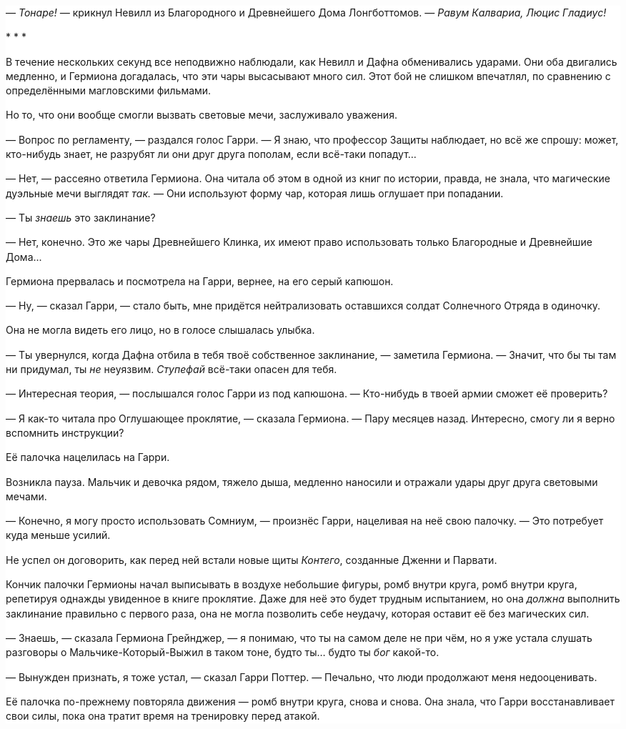 — *Тонаре! —* крикнул Невилл из Благородного и Древнейшего Дома Лонгботтомов. — *Равум Калвариа, Люцис Гладиус!*

\* \* \*

В течение нескольких секунд все неподвижно наблюдали, как Невилл и Дафна обменивались ударами. Они оба двигались медленно, и Гермиона догадалась, что эти чары высасывают много сил. Этот бой не слишком впечатлял, по сравнению с определёнными магловскими фильмами.

Но то, что они вообще смогли вызвать световые мечи, заслуживало уважения.

— Вопрос по регламенту, — раздался голос Гарри. — Я знаю, что профессор Защиты наблюдает, но всё же спрошу: может, кто-нибудь знает, не разрубят ли они друг друга пополам, если всё-таки попадут...

— Нет, — рассеяно ответила Гермиона. Она читала об этом в одной из книг по истории, правда, не знала, что магические дуэльные мечи выглядят *так.* — Они используют форму чар, которая лишь оглушает при попадании.

— Ты *знаешь* это заклинание?

— Нет, конечно. Это же чары Древнейшего Клинка, их имеют право использовать только Благородные и Древнейшие Дома...

Гермиона прервалась и посмотрела на Гарри, вернее, на его серый капюшон.

— Ну, — сказал Гарри, — стало быть, мне придётся нейтрализовать оставшихся солдат Солнечного Отряда в одиночку.

Она не могла видеть его лицо, но в голосе слышалась улыбка.

— Ты увернулся, когда Дафна отбила в тебя твоё собственное заклинание, — заметила Гермиона. — Значит, что бы ты там ни придумал, ты *не* неуязвим. *Ступефай* всё-таки опасен для тебя.

— Интересная теория, — послышался голос Гарри из под капюшона. — Кто-нибудь в твоей армии сможет её проверить?

— Я как-то читала про Оглушающее проклятие, — сказала Гермиона. — Пару месяцев назад. Интересно, смогу ли я верно вспомнить инструкции?

Её палочка нацелилась на Гарри.

Возникла пауза. Мальчик и девочка рядом, тяжело дыша, медленно наносили и отражали удары друг друга световыми мечами.

— Конечно, я могу просто использовать Сомниум, — произнёс Гарри, нацеливая на неё свою палочку. — Это потребует куда меньше усилий.

Не успел он договорить, как перед ней встали новые щиты *Контего*, созданные Дженни и Парвати.

Кончик палочки Гермионы начал выписывать в воздухе небольшие фигуры, ромб внутри круга, ромб внутри круга, репетируя однажды увиденное в книге проклятие. Даже для неё это будет трудным испытанием, но она *должна* выполнить заклинание правильно с первого раза, она не могла позволить себе неудачу, которая оставит её без магических сил.

— Знаешь, — сказала Гермиона Грейнджер, — я понимаю, что ты на самом деле не при чём, но я уже устала слушать разговоры о Мальчике-Который-Выжил в таком тоне, будто ты… будто ты *бог* какой-то.

— Вынужден признать, я тоже устал, — сказал Гарри Поттер. — Печально, что люди продолжают меня недооценивать.

Её палочка по-прежнему повторяла движения — ромб внутри круга, снова и снова. Она знала, что Гарри восстанавливает свои силы, пока она тратит время на тренировку перед атакой.
